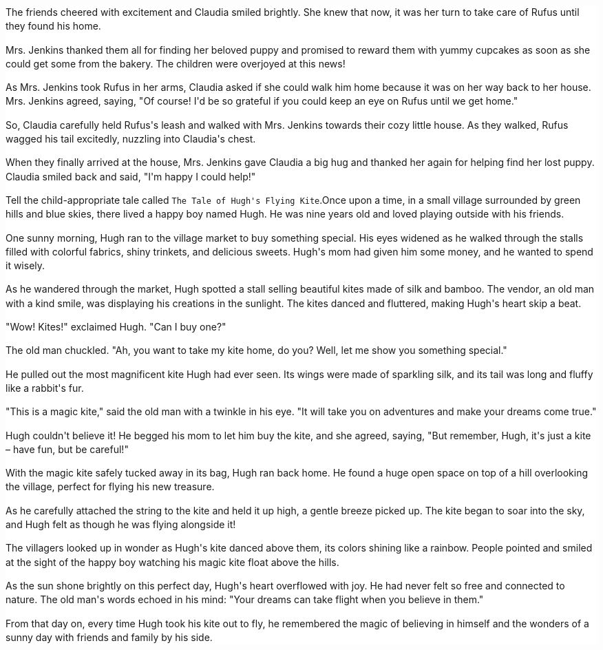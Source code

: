 The friends cheered with excitement and Claudia smiled brightly. She knew that now, it was her turn to take care of Rufus until they found his home.

Mrs. Jenkins thanked them all for finding her beloved puppy and promised to reward them with yummy cupcakes as soon as she could get some from the bakery. The children were overjoyed at this news!

As Mrs. Jenkins took Rufus in her arms, Claudia asked if she could walk him home because it was on her way back to her house. Mrs. Jenkins agreed, saying, "Of course! I'd be so grateful if you could keep an eye on Rufus until we get home."

So, Claudia carefully held Rufus's leash and walked with Mrs. Jenkins towards their cozy little house. As they walked, Rufus wagged his tail excitedly, nuzzling into Claudia's chest.

When they finally arrived at the house, Mrs. Jenkins gave Claudia a big hug and thanked her again for helping find her lost puppy. Claudia smiled back and said, "I'm happy I could help!"<end>

Tell the child-appropriate tale called `The Tale of Hugh's Flying Kite`.<start>Once upon a time, in a small village surrounded by green hills and blue skies, there lived a happy boy named Hugh. He was nine years old and loved playing outside with his friends.

One sunny morning, Hugh ran to the village market to buy something special. His eyes widened as he walked through the stalls filled with colorful fabrics, shiny trinkets, and delicious sweets. Hugh's mom had given him some money, and he wanted to spend it wisely.

As he wandered through the market, Hugh spotted a stall selling beautiful kites made of silk and bamboo. The vendor, an old man with a kind smile, was displaying his creations in the sunlight. The kites danced and fluttered, making Hugh's heart skip a beat.

"Wow! Kites!" exclaimed Hugh. "Can I buy one?"

The old man chuckled. "Ah, you want to take my kite home, do you? Well, let me show you something special."

He pulled out the most magnificent kite Hugh had ever seen. Its wings were made of sparkling silk, and its tail was long and fluffy like a rabbit's fur.

"This is a magic kite," said the old man with a twinkle in his eye. "It will take you on adventures and make your dreams come true."

Hugh couldn't believe it! He begged his mom to let him buy the kite, and she agreed, saying, "But remember, Hugh, it's just a kite – have fun, but be careful!"

With the magic kite safely tucked away in its bag, Hugh ran back home. He found a huge open space on top of a hill overlooking the village, perfect for flying his new treasure.

As he carefully attached the string to the kite and held it up high, a gentle breeze picked up. The kite began to soar into the sky, and Hugh felt as though he was flying alongside it!

The villagers looked up in wonder as Hugh's kite danced above them, its colors shining like a rainbow. People pointed and smiled at the sight of the happy boy watching his magic kite float above the hills.

As the sun shone brightly on this perfect day, Hugh's heart overflowed with joy. He had never felt so free and connected to nature. The old man's words echoed in his mind: "Your dreams can take flight when you believe in them."

From that day on, every time Hugh took his kite out to fly, he remembered the magic of believing in himself and the wonders of a sunny day with friends and family by his side.

